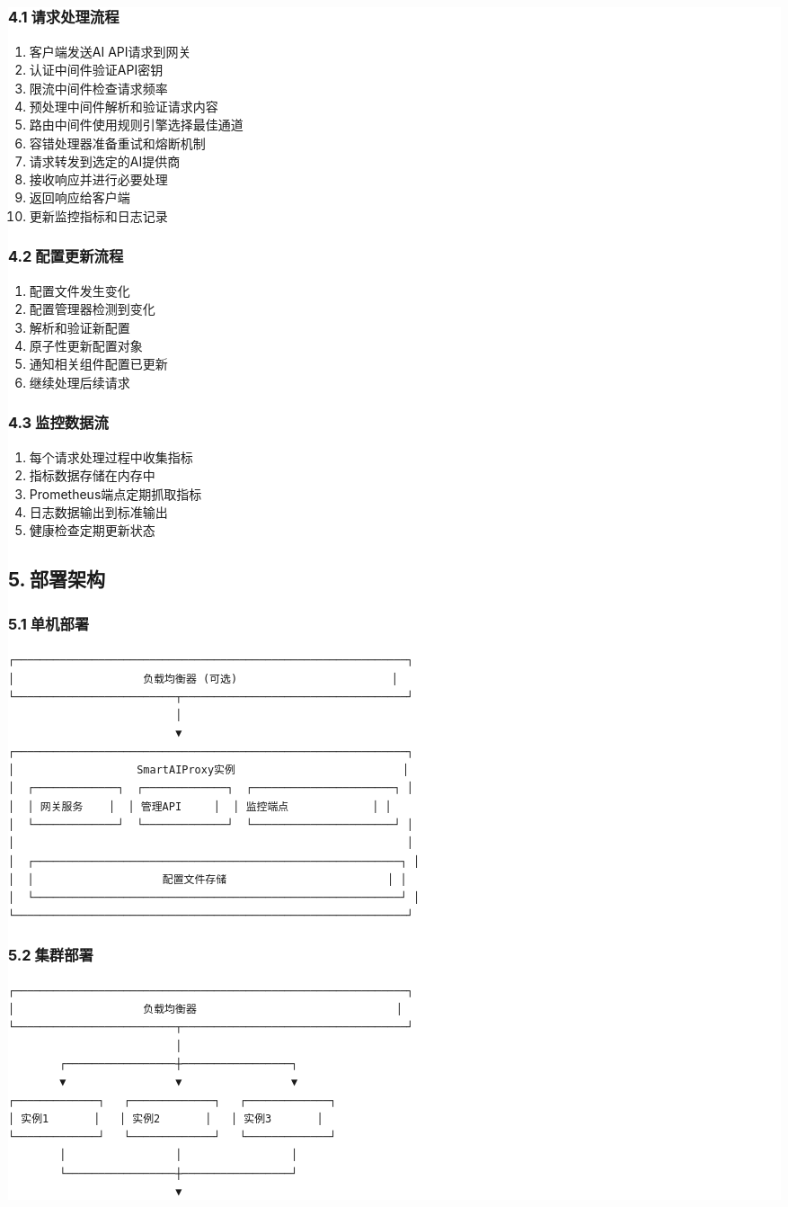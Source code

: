 ### 4.1 请求处理流程
1. 客户端发送AI API请求到网关
2. 认证中间件验证API密钥
3. 限流中间件检查请求频率
4. 预处理中间件解析和验证请求内容
5. 路由中间件使用规则引擎选择最佳通道
6. 容错处理器准备重试和熔断机制
7. 请求转发到选定的AI提供商
8. 接收响应并进行必要处理
9. 返回响应给客户端
10. 更新监控指标和日志记录

### 4.2 配置更新流程
1. 配置文件发生变化
2. 配置管理器检测到变化
3. 解析和验证新配置
4. 原子性更新配置对象
5. 通知相关组件配置已更新
6. 继续处理后续请求

### 4.3 监控数据流
1. 每个请求处理过程中收集指标
2. 指标数据存储在内存中
3. Prometheus端点定期抓取指标
4. 日志数据输出到标准输出
5. 健康检查定期更新状态

## 5. 部署架构

### 5.1 单机部署
```
┌─────────────────────────────────────────────────────────────┐
│                    负载均衡器 (可选)                        │
└─────────────────────────┬───────────────────────────────────┘
                          │
                          ▼
┌─────────────────────────────────────────────────────────────┐
│                   SmartAIProxy实例                          │
│  ┌─────────────┐  ┌─────────────┐  ┌──────────────────────┐ │
│  │ 网关服务    │  │ 管理API     │  │ 监控端点             │ │
│  └─────────────┘  └─────────────┘  └──────────────────────┘ │
│                                                             │
│  ┌─────────────────────────────────────────────────────────┐ │
│  │                    配置文件存储                         │ │
│  └─────────────────────────────────────────────────────────┘ │
└─────────────────────────────────────────────────────────────┘
```

### 5.2 集群部署
```
┌─────────────────────────────────────────────────────────────┐
│                    负载均衡器                               │
└─────────────────────────┬───────────────────────────────────┘
                          │
        ┌─────────────────┼─────────────────┐
        ▼                 ▼                 ▼
┌─────────────┐   ┌─────────────┐   ┌─────────────┐
│ 实例1       │   │ 实例2       │   │ 实例3       │
└─────────────┘   └─────────────┘   └─────────────┘
        │                 │                 │
        └─────────────────┼─────────────────┘
                          ▼
```